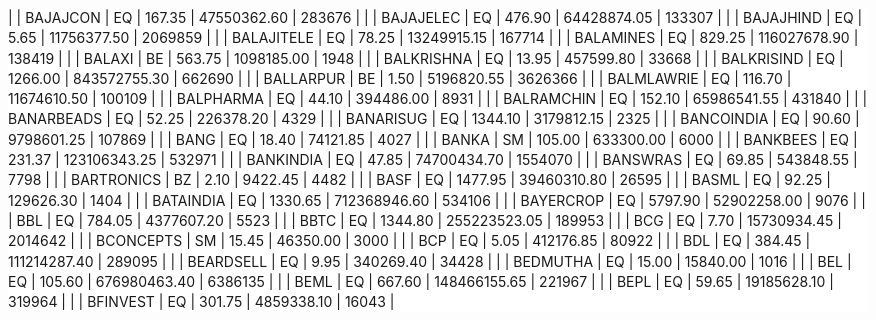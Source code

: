 |  | BAJAJCON | EQ | 167.35 | 47550362.60 | 283676 |
|  | BAJAJELEC | EQ | 476.90 | 64428874.05 | 133307 |
|  | BAJAJHIND | EQ | 5.65 | 11756377.50 | 2069859 |
|  | BALAJITELE | EQ | 78.25 | 13249915.15 | 167714 |
|  | BALAMINES | EQ | 829.25 | 116027678.90 | 138419 |
|  | BALAXI | BE | 563.75 | 1098185.00 | 1948 |
|  | BALKRISHNA | EQ | 13.95 | 457599.80 | 33668 |
|  | BALKRISIND | EQ | 1266.00 | 843572755.30 | 662690 |
|  | BALLARPUR | BE | 1.50 | 5196820.55 | 3626366 |
|  | BALMLAWRIE | EQ | 116.70 | 11674610.50 | 100109 |
|  | BALPHARMA | EQ | 44.10 | 394486.00 | 8931 |
|  | BALRAMCHIN | EQ | 152.10 | 65986541.55 | 431840 |
|  | BANARBEADS | EQ | 52.25 | 226378.20 | 4329 |
|  | BANARISUG | EQ | 1344.10 | 3179812.15 | 2325 |
|  | BANCOINDIA | EQ | 90.60 | 9798601.25 | 107869 |
|  | BANG | EQ | 18.40 | 74121.85 | 4027 |
|  | BANKA | SM | 105.00 | 633300.00 | 6000 |
|  | BANKBEES | EQ | 231.37 | 123106343.25 | 532971 |
|  | BANKINDIA | EQ | 47.85 | 74700434.70 | 1554070 |
|  | BANSWRAS | EQ | 69.85 | 543848.55 | 7798 |
|  | BARTRONICS | BZ | 2.10 | 9422.45 | 4482 |
|  | BASF | EQ | 1477.95 | 39460310.80 | 26595 |
|  | BASML | EQ | 92.25 | 129626.30 | 1404 |
|  | BATAINDIA | EQ | 1330.65 | 712368946.60 | 534106 |
|  | BAYERCROP | EQ | 5797.90 | 52902258.00 | 9076 |
|  | BBL | EQ | 784.05 | 4377607.20 | 5523 |
|  | BBTC | EQ | 1344.80 | 255223523.05 | 189953 |
|  | BCG | EQ | 7.70 | 15730934.45 | 2014642 |
|  | BCONCEPTS | SM | 15.45 | 46350.00 | 3000 |
|  | BCP | EQ | 5.05 | 412176.85 | 80922 |
|  | BDL | EQ | 384.45 | 111214287.40 | 289095 |
|  | BEARDSELL | EQ | 9.95 | 340269.40 | 34428 |
|  | BEDMUTHA | EQ | 15.00 | 15840.00 | 1016 |
|  | BEL | EQ | 105.60 | 676980463.40 | 6386135 |
|  | BEML | EQ | 667.60 | 148466155.65 | 221967 |
|  | BEPL | EQ | 59.65 | 19185628.10 | 319964 |
|  | BFINVEST | EQ | 301.75 | 4859338.10 | 16043 |